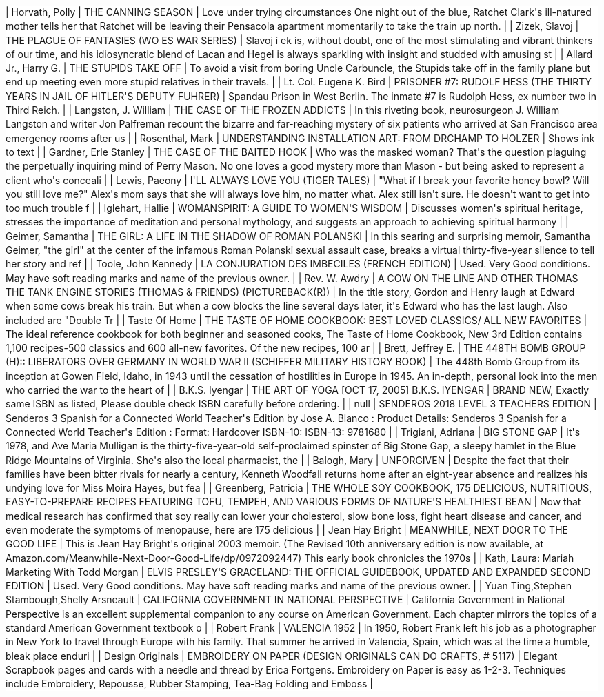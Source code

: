 | Horvath, Polly | THE CANNING SEASON | Love under trying circumstances  One night out of the blue, Ratchet Clark's ill-natured mother tells her that Ratchet will be leaving their Pensacola apartment momentarily to take the train up north.  |
| Zizek, Slavoj | THE PLAGUE OF FANTASIES (WO ES WAR SERIES) | Slavoj i ek is, without doubt, one of the most stimulating and vibrant thinkers of our time, and his idiosyncratic blend of Lacan and Hegel is always sparkling with insight and studded with amusing st |
| Allard Jr., Harry G. | THE STUPIDS TAKE OFF | To avoid a visit from boring Uncle Carbuncle, the Stupids take off in the family plane but end up meeting even more stupid relatives in their travels. |
| Lt. Col. Eugene K. Bird | PRISONER #7: RUDOLF HESS (THE THIRTY YEARS IN JAIL OF HITLER'S DEPUTY FUHRER) | Spandau Prison in West Berlin. The inmate #7 is Rudolph Hess, ex number two in Third Reich. |
| Langston, J. William | THE CASE OF THE FROZEN ADDICTS | In this riveting book, neurosurgeon J. William Langston and writer Jon Palfreman recount the bizarre and far-reaching mystery of six patients who arrived at San Francisco area emergency rooms after us |
| Rosenthal, Mark | UNDERSTANDING INSTALLATION ART: FROM DRCHAMP TO HOLZER | Shows ink to text |
| Gardner, Erle Stanley | THE CASE OF THE BAITED HOOK | Who was the masked woman? That's the question plaguing the perpetually inquiring mind of Perry Mason. No one loves a good mystery more than Mason - but being asked to represent a client who's conceali |
| Lewis, Paeony | I'LL ALWAYS LOVE YOU (TIGER TALES) | "What if I break your favorite honey bowl? Will you still love me?" Alex's mom says that she will always love him, no matter what. Alex still isn't sure. He doesn't want to get into too much trouble f |
| Iglehart, Hallie | WOMANSPIRIT: A GUIDE TO WOMEN'S WISDOM | Discusses women's spiritual heritage, stresses the importance of meditation and personal mythology, and suggests an approach to achieving spiritual harmony |
| Geimer, Samantha | THE GIRL: A LIFE IN THE SHADOW OF ROMAN POLANSKI | In this searing and surprising memoir, Samantha Geimer, "the girl" at the center of the infamous Roman Polanski sexual assault case, breaks a virtual thirty-five-year silence to tell her story and ref |
| Toole, John Kennedy | LA CONJURATION DES IMBECILES (FRENCH EDITION) | Used. Very Good conditions. May have soft reading marks and name of the previous owner. |
| Rev. W. Awdry | A COW ON THE LINE AND OTHER THOMAS THE TANK ENGINE STORIES (THOMAS &AMP; FRIENDS) (PICTUREBACK(R)) | In the title story, Gordon and Henry laugh at Edward when some cows break his train. But when a cow blocks the line several days later, it's Edward who has the last laugh. Also included are "Double Tr |
| Taste Of Home | THE TASTE OF HOME COOKBOOK: BEST LOVED CLASSICS/ ALL NEW FAVORITES | The ideal reference cookbook for both beginner and seasoned cooks, The Taste of Home Cookbook, New 3rd Edition contains 1,100 recipes-500 classics and 600 all-new favorites. Of the new recipes, 100 ar |
| Brett, Jeffrey E. | THE 448TH BOMB GROUP (H):: LIBERATORS OVER GERMANY IN WORLD WAR II (SCHIFFER MILITARY HISTORY BOOK) | The 448th Bomb Group from its inception at Gowen Field, Idaho, in 1943 until the cessation of hostilities in Europe in 1945. An in-depth, personal look into the men who carried the war to the heart of |
| B.K.S. Iyengar | THE ART OF YOGA [OCT 17, 2005] B.K.S. IYENGAR | BRAND NEW, Exactly same ISBN as listed, Please double check ISBN carefully before ordering. |
| null | SENDEROS 2018 LEVEL 3 TEACHERS EDITION | Senderos 3 Spanish for a Connected World Teacher's Edition by Jose A. Blanco : Product Details: Senderos 3 Spanish for a Connected World Teacher's Edition : Format: Hardcover ISBN-10: ISBN-13: 9781680 |
| Trigiani, Adriana | BIG STONE GAP |  It's 1978, and Ave Maria Mulligan is the thirty-five-year-old self-proclaimed spinster of Big Stone Gap, a sleepy hamlet in the Blue Ridge Mountains of Virginia. She's also the local pharmacist, the  |
| Balogh, Mary | UNFORGIVEN | Despite the fact that their families have been bitter rivals for nearly a century, Kenneth Woodfall returns home after an eight-year absence and realizes his undying love for Miss Moira Hayes, but fea |
| Greenberg, Patricia | THE WHOLE SOY COOKBOOK, 175 DELICIOUS, NUTRITIOUS, EASY-TO-PREPARE RECIPES FEATURING TOFU, TEMPEH, AND VARIOUS FORMS OF NATURE'S HEALTHIEST BEAN | Now that medical research has confirmed that soy really can lower your cholesterol, slow bone loss, fight heart disease and cancer, and even moderate the symptoms of menopause, here are 175 delicious  |
| Jean Hay Bright | MEANWHILE, NEXT DOOR TO THE GOOD LIFE | This is Jean Hay Bright's original 2003 memoir. (The Revised 10th anniversary edition is now available, at Amazon.com/Meanwhile-Next-Door-Good-Life/dp/0972092447) This early book chronicles the 1970s  |
| Kath, Laura: Mariah Marketing With Todd Morgan | ELVIS PRESLEY'S GRACELAND: THE OFFICIAL GUIDEBOOK, UPDATED AND EXPANDED SECOND EDITION | Used. Very Good conditions. May have soft reading marks and name of the previous owner. |
| Yuan Ting,Stephen Stambough,Shelly Arsneault | CALIFORNIA GOVERNMENT IN NATIONAL PERSPECTIVE |  California Government in National Perspective is an excellent supplemental companion to any course on American Government. Each chapter mirrors the topics of a standard American Government textbook o |
| Robert Frank | VALENCIA 1952 | In 1950, Robert Frank left his job as a photographer in New York to travel through Europe with his family. That summer he arrived in Valencia, Spain, which was at the time a humble, bleak place enduri |
| Design Originals | EMBROIDERY ON PAPER (DESIGN ORIGINALS CAN DO CRAFTS, # 5117) | Elegant Scrapbook pages and cards with a needle and thread by Erica Fortgens. Embroidery on Paper is easy as 1-2-3. Techniques include Embroidery, Repousse, Rubber Stamping, Tea-Bag Folding and Emboss |